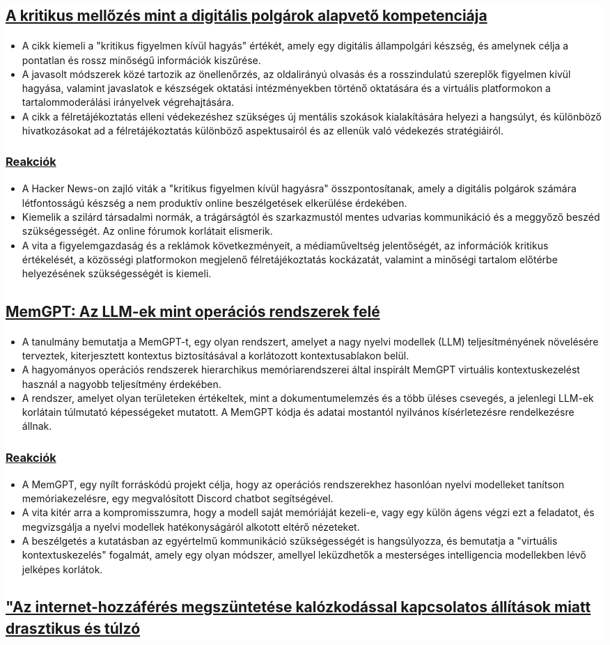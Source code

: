 ## [A kritikus mellőzés mint a digitális polgárok alapvető kompetenciája](https://journals.sagepub.com/doi/10.1177/09637214221121570)

- A cikk kiemeli a "kritikus figyelmen kívül hagyás" értékét, amely egy digitális állampolgári készség, és amelynek célja a pontatlan és rossz minőségű információk kiszűrése.
- A javasolt módszerek közé tartozik az önellenőrzés, az oldalirányú olvasás és a rosszindulatú szereplők figyelmen kívül hagyása, valamint javaslatok e készségek oktatási intézményekben történő oktatására és a virtuális platformokon a tartalommoderálási irányelvek végrehajtására.
- A cikk a félretájékoztatás elleni védekezéshez szükséges új mentális szokások kialakítására helyezi a hangsúlyt, és különböző hivatkozásokat ad a félretájékoztatás különböző aspektusairól és az ellenük való védekezés stratégiáiról.

### [Reakciók](https://news.ycombinator.com/item?id=37889844)

- A Hacker News-on zajló viták a "kritikus figyelmen kívül hagyásra" összpontosítanak, amely a digitális polgárok számára létfontosságú készség a nem produktív online beszélgetések elkerülése érdekében.
- Kiemelik a szilárd társadalmi normák, a trágárságtól és szarkazmustól mentes udvarias kommunikáció és a meggyőző beszéd szükségességét. Az online fórumok korlátait elismerik.
- A vita a figyelemgazdaság és a reklámok következményeit, a médiaműveltség jelentőségét, az információk kritikus értékelését, a közösségi platformokon megjelenő félretájékoztatás kockázatát, valamint a minőségi tartalom előtérbe helyezésének szükségességét is kiemeli.

## [MemGPT: Az LLM-ek mint operációs rendszerek felé](https://arxiv.org/abs/2310.08560)

- A tanulmány bemutatja a MemGPT-t, egy olyan rendszert, amelyet a nagy nyelvi modellek (LLM) teljesítményének növelésére terveztek, kiterjesztett kontextus biztosításával a korlátozott kontextusablakon belül.
- A hagyományos operációs rendszerek hierarchikus memóriarendszerei által inspirált MemGPT virtuális kontextuskezelést használ a nagyobb teljesítmény érdekében.
- A rendszer, amelyet olyan területeken értékeltek, mint a dokumentumelemzés és a több üléses csevegés, a jelenlegi LLM-ek korlátain túlmutató képességeket mutatott. A MemGPT kódja és adatai mostantól nyilvános kísérletezésre rendelkezésre állnak.

### [Reakciók](https://news.ycombinator.com/item?id=37894403)

- A MemGPT, egy nyílt forráskódú projekt célja, hogy az operációs rendszerekhez hasonlóan nyelvi modelleket tanítson memóriakezelésre, egy megvalósított Discord chatbot segítségével.
- A vita kitér arra a kompromisszumra, hogy a modell saját memóriáját kezeli-e, vagy egy külön ágens végzi ezt a feladatot, és megvizsgálja a nyelvi modellek hatékonyságáról alkotott eltérő nézeteket.
- A beszélgetés a kutatásban az egyértelmű kommunikáció szükségességét is hangsúlyozza, és bemutatja a "virtuális kontextuskezelés" fogalmát, amely egy olyan módszer, amellyel leküzdhetők a mesterséges intelligencia modellekben lévő jelképes korlátok.

## ["Az internet-hozzáférés megszüntetése kalózkodással kapcsolatos állítások miatt drasztikus és túlzó](https://torrentfreak.com/terminating-internet-access-over-piracy-claims-is-drastic-and-overbroad-231014/)
